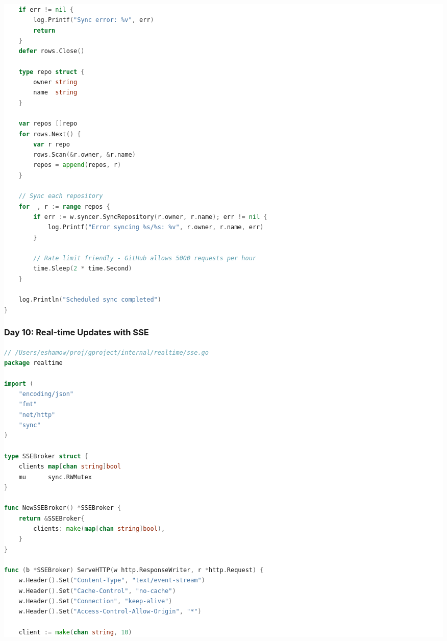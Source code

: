 ```go
    if err != nil {
        log.Printf("Sync error: %v", err)
        return
    }
    defer rows.Close()
    
    type repo struct {
        owner string
        name  string
    }
    
    var repos []repo
    for rows.Next() {
        var r repo
        rows.Scan(&r.owner, &r.name)
        repos = append(repos, r)
    }
    
    // Sync each repository
    for _, r := range repos {
        if err := w.syncer.SyncRepository(r.owner, r.name); err != nil {
            log.Printf("Error syncing %s/%s: %v", r.owner, r.name, err)
        }
        
        // Rate limit friendly - GitHub allows 5000 requests per hour
        time.Sleep(2 * time.Second)
    }
    
    log.Println("Scheduled sync completed")
}
```

### Day 10: Real-time Updates with SSE

```go
// /Users/eshamow/proj/gproject/internal/realtime/sse.go
package realtime

import (
    "encoding/json"
    "fmt"
    "net/http"
    "sync"
)

type SSEBroker struct {
    clients map[chan string]bool
    mu      sync.RWMutex
}

func NewSSEBroker() *SSEBroker {
    return &SSEBroker{
        clients: make(map[chan string]bool),
    }
}

func (b *SSEBroker) ServeHTTP(w http.ResponseWriter, r *http.Request) {
    w.Header().Set("Content-Type", "text/event-stream")
    w.Header().Set("Cache-Control", "no-cache")
    w.Header().Set("Connection", "keep-alive")
    w.Header().Set("Access-Control-Allow-Origin", "*")
    
    client := make(chan string, 10)
```